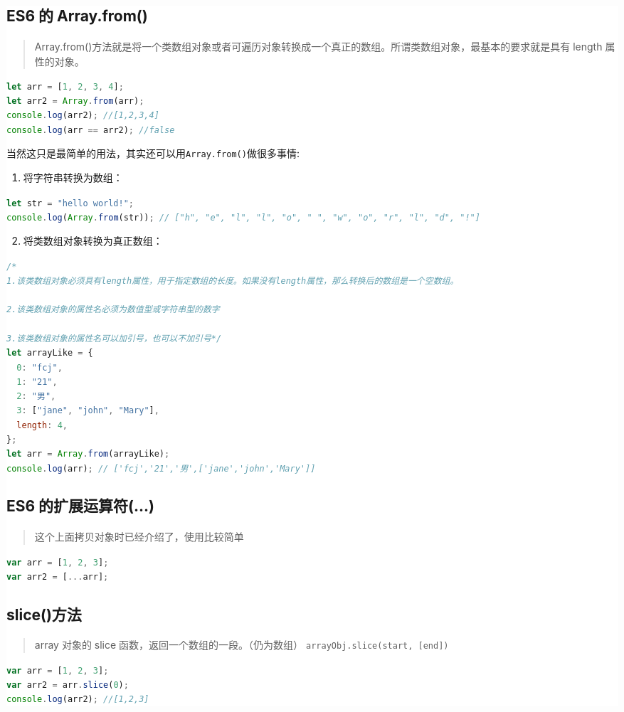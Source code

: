 ## ES6 的 Array.from()

> Array.from()方法就是将一个类数组对象或者可遍历对象转换成一个真正的数组。所谓类数组对象，最基本的要求就是具有 length 属性的对象。

```js
let arr = [1, 2, 3, 4];
let arr2 = Array.from(arr);
console.log(arr2); //[1,2,3,4]
console.log(arr == arr2); //false
```

当然这只是最简单的用法，其实还可以用`Array.from()`做很多事情:

1. 将字符串转换为数组：

```js
let str = "hello world!";
console.log(Array.from(str)); // ["h", "e", "l", "l", "o", " ", "w", "o", "r", "l", "d", "!"]
```

2. 将类数组对象转换为真正数组：

```js
/*
1.该类数组对象必须具有length属性，用于指定数组的长度。如果没有length属性，那么转换后的数组是一个空数组。

2.该类数组对象的属性名必须为数值型或字符串型的数字

3.该类数组对象的属性名可以加引号，也可以不加引号*/
let arrayLike = {
  0: "fcj",
  1: "21",
  2: "男",
  3: ["jane", "john", "Mary"],
  length: 4,
};
let arr = Array.from(arrayLike);
console.log(arr); // ['fcj','21','男',['jane','john','Mary']]
```

## ES6 的扩展运算符(...)

> 这个上面拷贝对象时已经介绍了，使用比较简单

```js
var arr = [1, 2, 3];
var arr2 = [...arr];
```

## slice()方法

> array 对象的 slice 函数，返回一个数组的一段。（仍为数组）
> `arrayObj.slice(start, [end])`

```js
var arr = [1, 2, 3];
var arr2 = arr.slice(0);
console.log(arr2); //[1,2,3]
```
